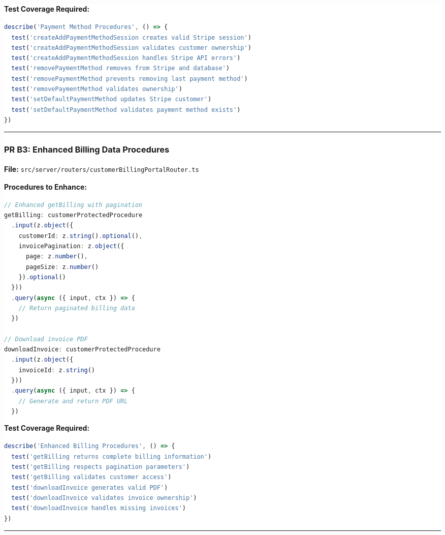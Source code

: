 **Test Coverage Required:**
```typescript
describe('Payment Method Procedures', () => {
  test('createAddPaymentMethodSession creates valid Stripe session')
  test('createAddPaymentMethodSession validates customer ownership')
  test('createAddPaymentMethodSession handles Stripe API errors')
  test('removePaymentMethod removes from Stripe and database')
  test('removePaymentMethod prevents removing last payment method')
  test('removePaymentMethod validates ownership')
  test('setDefaultPaymentMethod updates Stripe customer')
  test('setDefaultPaymentMethod validates payment method exists')
})
```

---

### PR B3: Enhanced Billing Data Procedures
**File:** `src/server/routers/customerBillingPortalRouter.ts`

**Procedures to Enhance:**
```typescript
// Enhanced getBilling with pagination
getBilling: customerProtectedProcedure
  .input(z.object({
    customerId: z.string().optional(),
    invoicePagination: z.object({
      page: z.number(),
      pageSize: z.number()
    }).optional()
  }))
  .query(async ({ input, ctx }) => {
    // Return paginated billing data
  })

// Download invoice PDF
downloadInvoice: customerProtectedProcedure
  .input(z.object({
    invoiceId: z.string()
  }))
  .query(async ({ input, ctx }) => {
    // Generate and return PDF URL
  })
```

**Test Coverage Required:**
```typescript
describe('Enhanced Billing Procedures', () => {
  test('getBilling returns complete billing information')
  test('getBilling respects pagination parameters')
  test('getBilling validates customer access')
  test('downloadInvoice generates valid PDF')
  test('downloadInvoice validates invoice ownership')
  test('downloadInvoice handles missing invoices')
})
```

---